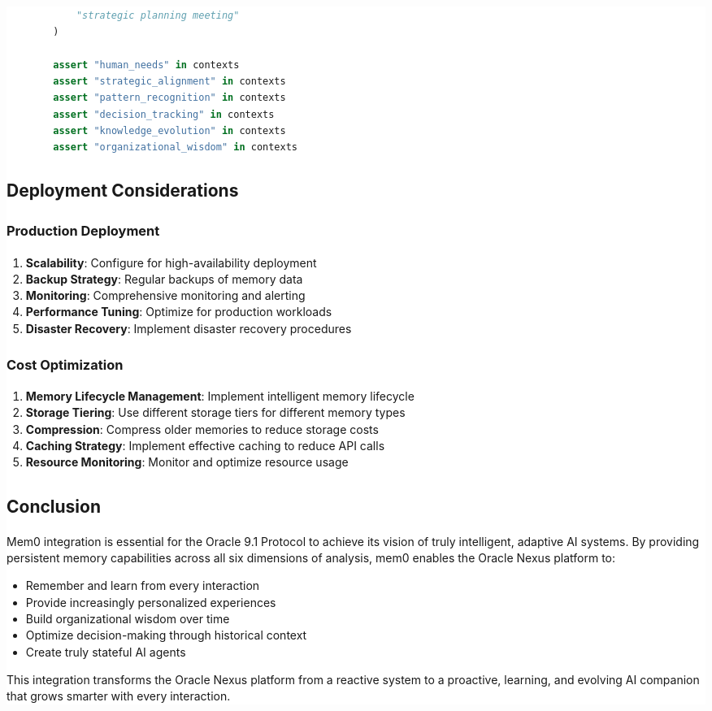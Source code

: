 ```python
            "strategic planning meeting"
        )
        
        assert "human_needs" in contexts
        assert "strategic_alignment" in contexts
        assert "pattern_recognition" in contexts
        assert "decision_tracking" in contexts
        assert "knowledge_evolution" in contexts
        assert "organizational_wisdom" in contexts
```

## Deployment Considerations

### Production Deployment

1. **Scalability**: Configure for high-availability deployment
2. **Backup Strategy**: Regular backups of memory data
3. **Monitoring**: Comprehensive monitoring and alerting
4. **Performance Tuning**: Optimize for production workloads
5. **Disaster Recovery**: Implement disaster recovery procedures

### Cost Optimization

1. **Memory Lifecycle Management**: Implement intelligent memory lifecycle
2. **Storage Tiering**: Use different storage tiers for different memory types
3. **Compression**: Compress older memories to reduce storage costs
4. **Caching Strategy**: Implement effective caching to reduce API calls
5. **Resource Monitoring**: Monitor and optimize resource usage

## Conclusion

Mem0 integration is essential for the Oracle 9.1 Protocol to achieve its vision of truly intelligent, adaptive AI systems. By providing persistent memory capabilities across all six dimensions of analysis, mem0 enables the Oracle Nexus platform to:

- Remember and learn from every interaction
- Provide increasingly personalized experiences
- Build organizational wisdom over time
- Optimize decision-making through historical context
- Create truly stateful AI agents

This integration transforms the Oracle Nexus platform from a reactive system to a proactive, learning, and evolving AI companion that grows smarter with every interaction.

